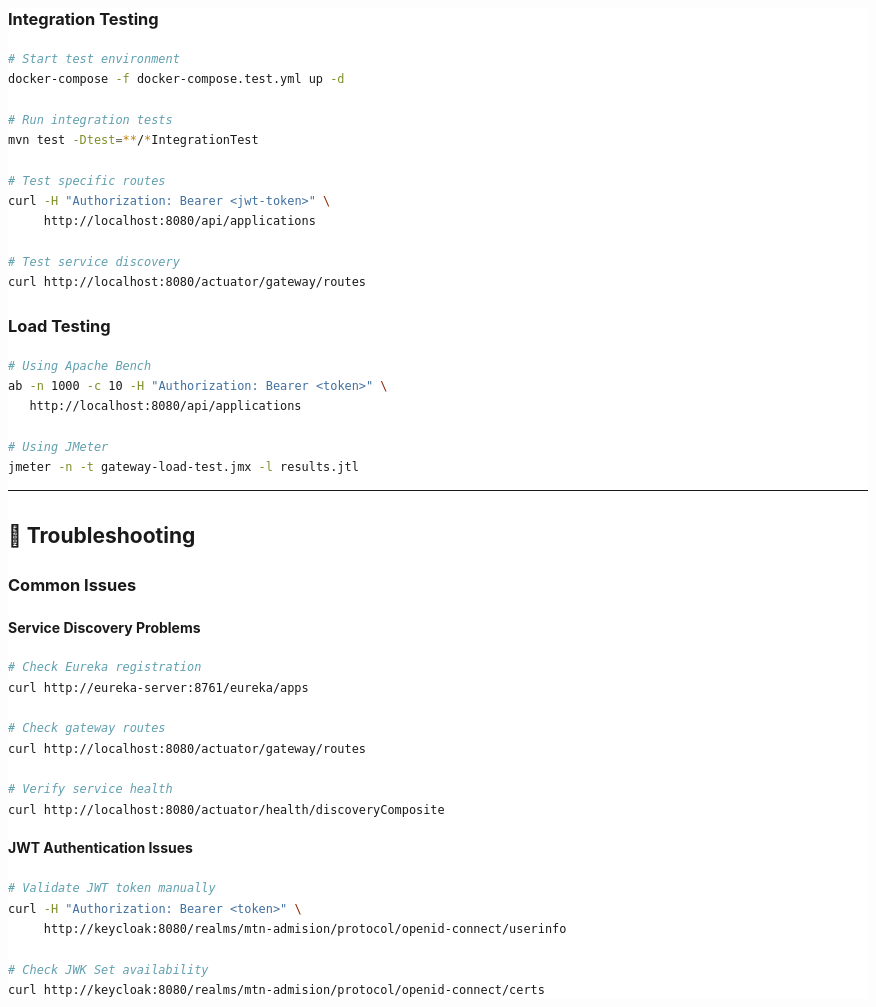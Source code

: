 ### Integration Testing
```bash
# Start test environment
docker-compose -f docker-compose.test.yml up -d

# Run integration tests
mvn test -Dtest=**/*IntegrationTest

# Test specific routes
curl -H "Authorization: Bearer <jwt-token>" \
     http://localhost:8080/api/applications

# Test service discovery
curl http://localhost:8080/actuator/gateway/routes
```

### Load Testing
```bash
# Using Apache Bench
ab -n 1000 -c 10 -H "Authorization: Bearer <token>" \
   http://localhost:8080/api/applications

# Using JMeter
jmeter -n -t gateway-load-test.jmx -l results.jtl
```

---

## 🚨 Troubleshooting

### Common Issues

#### Service Discovery Problems
```bash
# Check Eureka registration
curl http://eureka-server:8761/eureka/apps

# Check gateway routes
curl http://localhost:8080/actuator/gateway/routes

# Verify service health
curl http://localhost:8080/actuator/health/discoveryComposite
```

#### JWT Authentication Issues
```bash
# Validate JWT token manually
curl -H "Authorization: Bearer <token>" \
     http://keycloak:8080/realms/mtn-admision/protocol/openid-connect/userinfo

# Check JWK Set availability
curl http://keycloak:8080/realms/mtn-admision/protocol/openid-connect/certs
```

